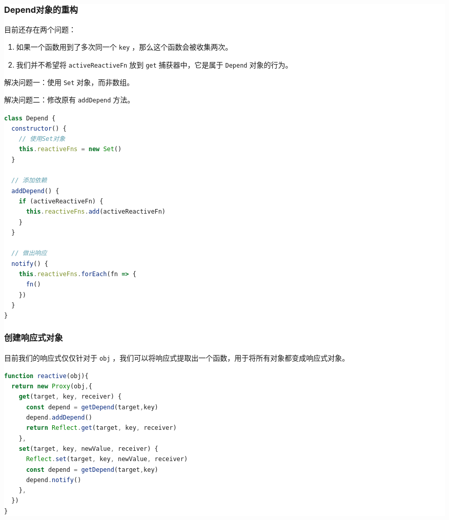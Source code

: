 ### Depend对象的重构

目前还存在两个问题：

1. 如果一个函数用到了多次同一个 `key` ，那么这个函数会被收集两次。

2. 我们并不希望将 `activeReactiveFn` 放到 `get` 捕获器中，它是属于 `Depend` 对象的行为。

解决问题一：使用 `Set` 对象，而非数组。

解决问题二：修改原有 `addDepend` 方法。

```js
class Depend {
  constructor() {
    // 使用Set对象
    this.reactiveFns = new Set()
  }

  // 添加依赖
  addDepend() {
    if (activeReactiveFn) {
      this.reactiveFns.add(activeReactiveFn)
    }
  }

  // 做出响应
  notify() {
    this.reactiveFns.forEach(fn => {
      fn()
    })
  }
}
```

### 创建响应式对象

目前我们的响应式仅仅针对于 `obj` ，我们可以将响应式提取出一个函数，用于将所有对象都变成响应式对象。

```js
function reactive(obj){
  return new Proxy(obj,{
    get(target, key, receiver) {
      const depend = getDepend(target,key)
      depend.addDepend()
      return Reflect.get(target, key, receiver)
    },
    set(target, key, newValue, receiver) {
      Reflect.set(target, key, newValue, receiver)
      const depend = getDepend(target,key)
      depend.notify()
    },
  })
}
```
